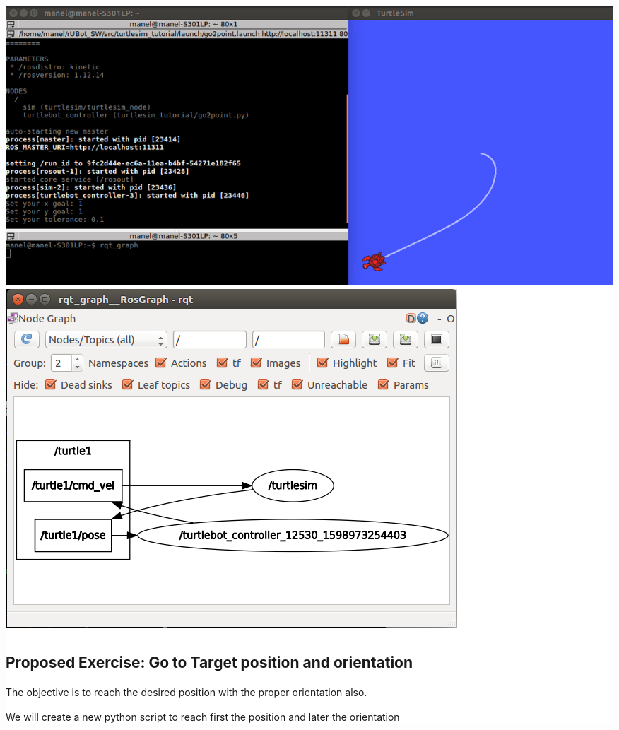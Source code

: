 ![](./Images/1_turtlesim_launch1.png)
![](./Images/1_turtlesim_go2point2.png)

## **Proposed Exercise: Go to Target position and orientation**

The objective is to reach the desired position with the proper orientation also.

We will create a new python script to reach first the position and later the orientation